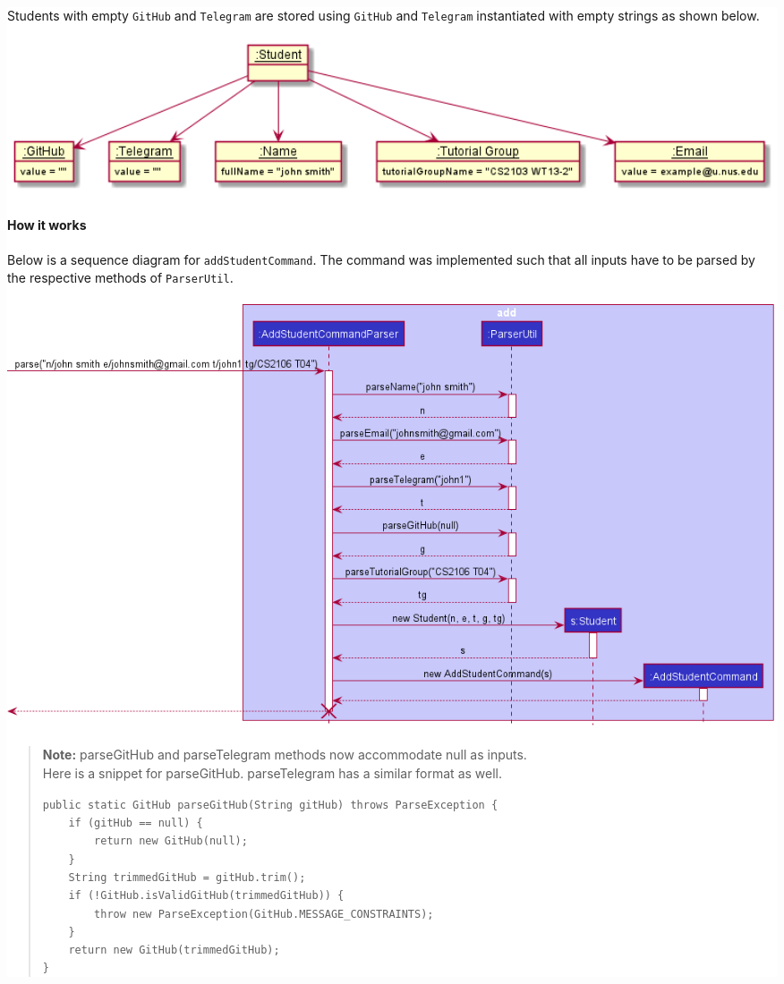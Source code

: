 Students with empty
`GitHub` and `Telegram` are stored using `GitHub` and `Telegram` instantiated with empty strings as shown below.

<img src="images/StudentWithEmptyTelegramAndGitHub.png" width="900" />

#### How it works

Below is a sequence diagram for `addStudentCommand`. The command was implemented such that all inputs have to be parsed by the respective methods of `ParserUtil`.

<img src="images/AddStudentSequenceDiagram.png" width="900" />

>**Note:** parseGitHub and parseTelegram methods now accommodate null as inputs.<br/>
> Here is a snippet for parseGitHub. parseTelegram has a similar format as well.
> ```
> public static GitHub parseGitHub(String gitHub) throws ParseException {
>     if (gitHub == null) {
>         return new GitHub(null);
>     }
>     String trimmedGitHub = gitHub.trim();
>     if (!GitHub.isValidGitHub(trimmedGitHub)) {
>         throw new ParseException(GitHub.MESSAGE_CONSTRAINTS);
>     }
>     return new GitHub(trimmedGitHub);
> }
> ```
